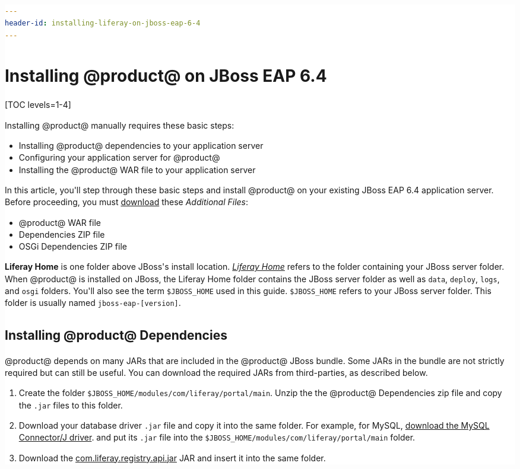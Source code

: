 ```yaml
---
header-id: installing-liferay-on-jboss-eap-6-4
---
```


# Installing @product@ on JBoss EAP 6.4

[TOC levels=1-4]

Installing @product@ manually requires these basic steps:

- Installing @product@ dependencies to your application server
- Configuring your application server for @product@
- Installing the @product@ WAR file to your application server

In this article, you'll step through these basic steps and install @product@ on
your existing JBoss EAP 6.4 application server. Before proceeding, you must
[download](https://help.liferay.com/hc)
these *Additional Files*:

- @product@ WAR file
- Dependencies ZIP file
- OSGi Dependencies ZIP file

**Liferay Home** is one folder above JBoss's install location.
[*Liferay Home*](/docs/7-0/deploy/-/knowledge_base/d/installing-product#liferay-home)
refers to the folder containing your JBoss server folder. When @product@ is
installed on JBoss, the Liferay Home folder contains the JBoss server folder as
well as `data`, `deploy`, `logs`, and `osgi` folders. You'll also see the term
`$JBOSS_HOME` used in this guide. `$JBOSS_HOME` refers to your JBoss server
folder. This folder is usually named `jboss-eap-[version]`.

## Installing @product@ Dependencies

@product@ depends on many JARs that are included in the @product@ JBoss bundle. Some
JARs in the bundle are not strictly required but can still be useful. You can
download the required JARs from third-parties, as described below.

1. Create the folder `$JBOSS_HOME/modules/com/liferay/portal/main`. Unzip the
   the @product@ Dependencies zip file and copy the `.jar` files to this
   folder.

2. Download your database driver `.jar` file and copy it into the
   same folder. For example, for MySQL,
   [download the MySQL Connector/J driver](http://dev.mysql.com/downloads/connector/j/).
   and put its `.jar` file into the
   `$JBOSS_HOME/modules/com/liferay/portal/main` folder.

3. Download the
   [com.liferay.registry.api.jar](https://repository.liferay.com/nexus/content/repositories/liferay-public-releases/com/liferay/com.liferay.registry.api)
   JAR and insert it into the same folder.
